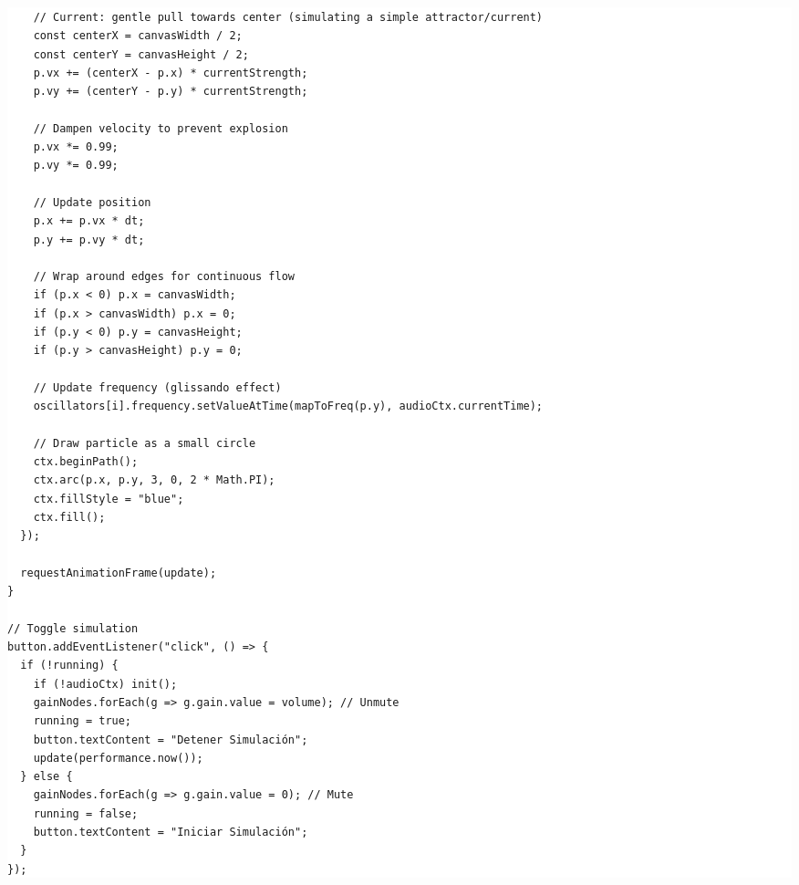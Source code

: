 ```dataviewjs
    // Current: gentle pull towards center (simulating a simple attractor/current)
    const centerX = canvasWidth / 2;
    const centerY = canvasHeight / 2;
    p.vx += (centerX - p.x) * currentStrength;
    p.vy += (centerY - p.y) * currentStrength;

    // Dampen velocity to prevent explosion
    p.vx *= 0.99;
    p.vy *= 0.99;

    // Update position
    p.x += p.vx * dt;
    p.y += p.vy * dt;

    // Wrap around edges for continuous flow
    if (p.x < 0) p.x = canvasWidth;
    if (p.x > canvasWidth) p.x = 0;
    if (p.y < 0) p.y = canvasHeight;
    if (p.y > canvasHeight) p.y = 0;

    // Update frequency (glissando effect)
    oscillators[i].frequency.setValueAtTime(mapToFreq(p.y), audioCtx.currentTime);

    // Draw particle as a small circle
    ctx.beginPath();
    ctx.arc(p.x, p.y, 3, 0, 2 * Math.PI);
    ctx.fillStyle = "blue";
    ctx.fill();
  });

  requestAnimationFrame(update);
}

// Toggle simulation
button.addEventListener("click", () => {
  if (!running) {
    if (!audioCtx) init();
    gainNodes.forEach(g => g.gain.value = volume); // Unmute
    running = true;
    button.textContent = "Detener Simulación";
    update(performance.now());
  } else {
    gainNodes.forEach(g => g.gain.value = 0); // Mute
    running = false;
    button.textContent = "Iniciar Simulación";
  }
});
```



